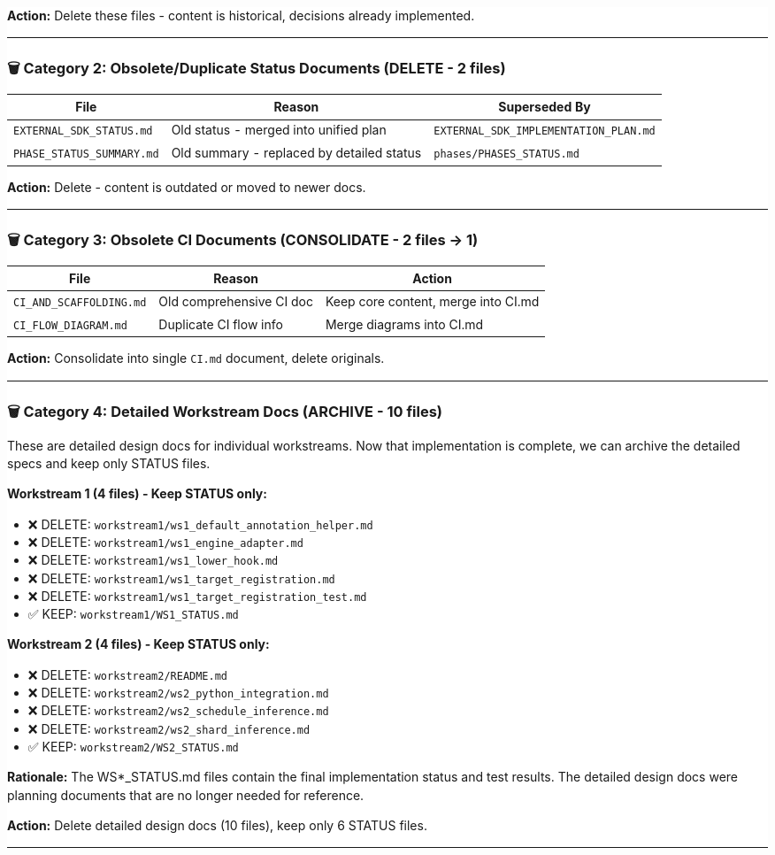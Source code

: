 **Action:** Delete these files - content is historical, decisions already implemented.

---

### 🗑️ Category 2: Obsolete/Duplicate Status Documents (DELETE - 2 files)

| File | Reason | Superseded By |
|------|--------|---------------|
| `EXTERNAL_SDK_STATUS.md` | Old status - merged into unified plan | `EXTERNAL_SDK_IMPLEMENTATION_PLAN.md` |
| `PHASE_STATUS_SUMMARY.md` | Old summary - replaced by detailed status | `phases/PHASES_STATUS.md` |

**Action:** Delete - content is outdated or moved to newer docs.

---

### 🗑️ Category 3: Obsolete CI Documents (CONSOLIDATE - 2 files → 1)

| File | Reason | Action |
|------|--------|--------|
| `CI_AND_SCAFFOLDING.md` | Old comprehensive CI doc | Keep core content, merge into CI.md |
| `CI_FLOW_DIAGRAM.md` | Duplicate CI flow info | Merge diagrams into CI.md |

**Action:** Consolidate into single `CI.md` document, delete originals.

---

### 🗑️ Category 4: Detailed Workstream Docs (ARCHIVE - 10 files)

These are detailed design docs for individual workstreams. Now that implementation is complete, we can archive the detailed specs and keep only STATUS files.

**Workstream 1 (4 files) - Keep STATUS only:**
- ❌ DELETE: `workstream1/ws1_default_annotation_helper.md`
- ❌ DELETE: `workstream1/ws1_engine_adapter.md`
- ❌ DELETE: `workstream1/ws1_lower_hook.md`
- ❌ DELETE: `workstream1/ws1_target_registration.md`
- ❌ DELETE: `workstream1/ws1_target_registration_test.md`
- ✅ KEEP: `workstream1/WS1_STATUS.md`

**Workstream 2 (4 files) - Keep STATUS only:**
- ❌ DELETE: `workstream2/README.md`
- ❌ DELETE: `workstream2/ws2_python_integration.md`
- ❌ DELETE: `workstream2/ws2_schedule_inference.md`
- ❌ DELETE: `workstream2/ws2_shard_inference.md`
- ✅ KEEP: `workstream2/WS2_STATUS.md`

**Rationale:** The WS*_STATUS.md files contain the final implementation status and test results. The detailed design docs were planning documents that are no longer needed for reference.

**Action:** Delete detailed design docs (10 files), keep only 6 STATUS files.

---